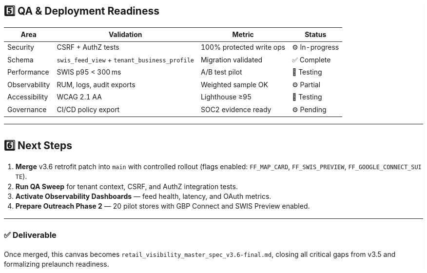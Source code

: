 
## 5️⃣ QA & Deployment Readiness
| Area | Validation | Metric | Status |
|-------|-------------|---------|---------|
| Security | CSRF + AuthZ tests | 100% protected write ops | ⚙️ In-progress |
| Schema | `swis_feed_view` + `tenant_business_profile` | Migration validated | ✅ Complete |
| Performance | SWIS p95 < 300 ms | A/B test pilot | 🧪 Testing |
| Observability | RUM, logs, audit exports | Weighted sample OK | ⚙️ Partial |
| Accessibility | WCAG 2.1 AA | Lighthouse ≥95 | 🧪 Testing |
| Governance | CI/CD policy export | SOC2 evidence ready | ⚙️ Pending |

---

## 6️⃣ Next Steps
1. **Merge** v3.6 retrofit patch into `main` with controlled rollout (flags enabled: `FF_MAP_CARD`, `FF_SWIS_PREVIEW`, `FF_GOOGLE_CONNECT_SUITE`).  
2. **Run QA Sweep** for tenant context, CSRF, and AuthZ integration tests.  
3. **Activate Observability Dashboards** — feed health, latency, and OAuth metrics.  
4. **Prepare Outreach Phase 2** — 20 pilot stores with GBP Connect and SWIS Preview enabled.  

---

### ✅ Deliverable
Once merged, this canvas becomes `retail_visibility_master_spec_v3.6-final.md`, closing all critical gaps from v3.5 and formalizing prelaunch readiness.

